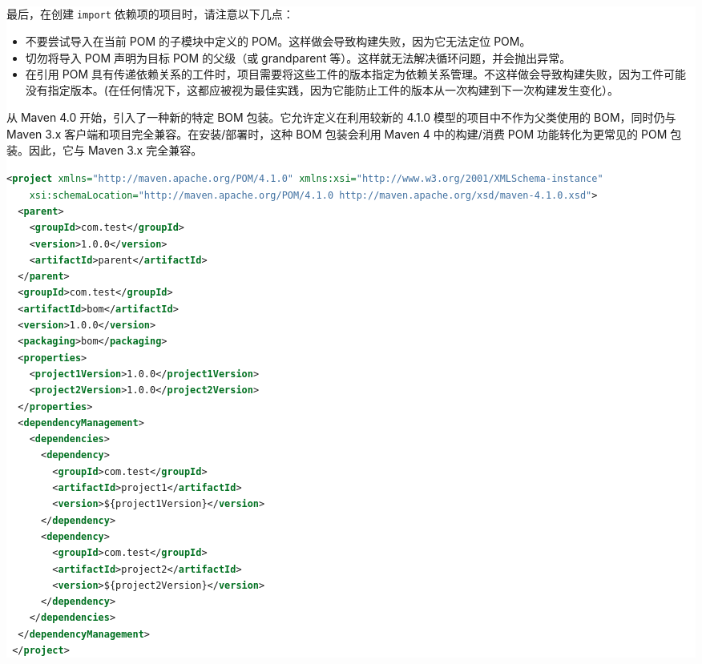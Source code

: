 最后，在创建 `import` 依赖项的项目时，请注意以下几点：

- 不要尝试导入在当前 POM 的子模块中定义的 POM。这样做会导致构建失败，因为它无法定位 POM。
- 切勿将导入 POM 声明为目标 POM 的父级（或 grandparent 等）。这样就无法解决循环问题，并会抛出异常。
- 在引用 POM 具有传递依赖关系的工件时，项目需要将这些工件的版本指定为依赖关系管理。不这样做会导致构建失败，因为工件可能没有指定版本。(在任何情况下，这都应被视为最佳实践，因为它能防止工件的版本从一次构建到下一次构建发生变化）。

从 Maven 4.0 开始，引入了一种新的特定 BOM 包装。它允许定义在利用较新的 4.1.0 模型的项目中不作为父类使用的 BOM，同时仍与 Maven 3.x 客户端和项目完全兼容。在安装/部署时，这种 BOM 包装会利用 Maven 4 中的构建/消费 POM 功能转化为更常见的 POM 包装。因此，它与 Maven 3.x 完全兼容。

```xml
<project xmlns="http://maven.apache.org/POM/4.1.0" xmlns:xsi="http://www.w3.org/2001/XMLSchema-instance"
    xsi:schemaLocation="http://maven.apache.org/POM/4.1.0 http://maven.apache.org/xsd/maven-4.1.0.xsd">
  <parent>
    <groupId>com.test</groupId>
    <version>1.0.0</version>
    <artifactId>parent</artifactId>
  </parent>
  <groupId>com.test</groupId>
  <artifactId>bom</artifactId>
  <version>1.0.0</version>
  <packaging>bom</packaging>
  <properties>
    <project1Version>1.0.0</project1Version>
    <project2Version>1.0.0</project2Version>
  </properties>
  <dependencyManagement>
    <dependencies>
      <dependency>
        <groupId>com.test</groupId>
        <artifactId>project1</artifactId>
        <version>${project1Version}</version>
      </dependency>
      <dependency>
        <groupId>com.test</groupId>
        <artifactId>project2</artifactId>
        <version>${project2Version}</version>
      </dependency>
    </dependencies>
  </dependencyManagement>
 </project>
```
